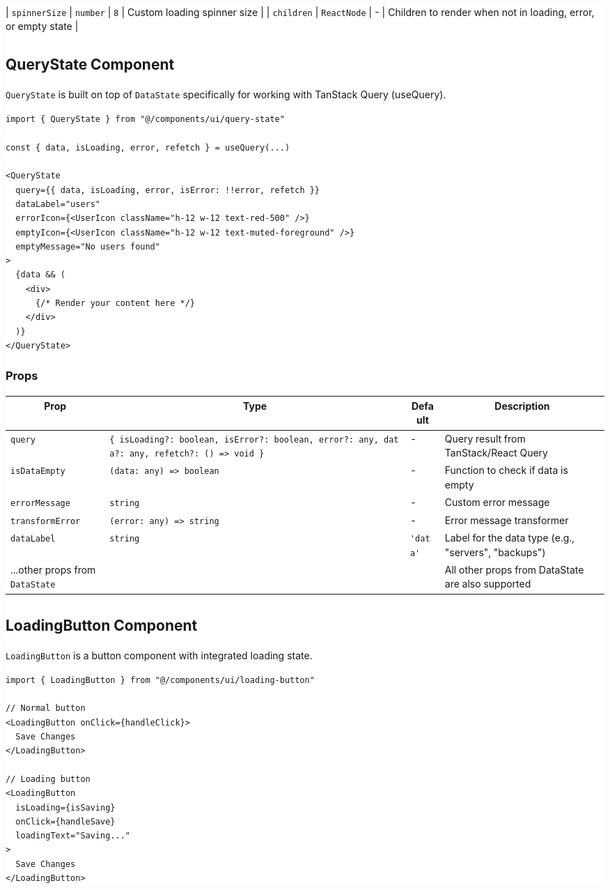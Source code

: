 | `spinnerSize` | `number` | `8` | Custom loading spinner size |
| `children` | `ReactNode` | - | Children to render when not in loading, error, or empty state |

## QueryState Component

`QueryState` is built on top of `DataState` specifically for working with TanStack Query (useQuery).

```tsx
import { QueryState } from "@/components/ui/query-state"

const { data, isLoading, error, refetch } = useQuery(...)

<QueryState 
  query={{ data, isLoading, error, isError: !!error, refetch }}
  dataLabel="users"
  errorIcon={<UserIcon className="h-12 w-12 text-red-500" />}
  emptyIcon={<UserIcon className="h-12 w-12 text-muted-foreground" />}
  emptyMessage="No users found"
>
  {data && (
    <div>
      {/* Render your content here */}
    </div>
  )}
</QueryState>
```

### Props

| Prop | Type | Default | Description |
| ---- | ---- | ------- | ----------- |
| `query` | `{ isLoading?: boolean, isError?: boolean, error?: any, data?: any, refetch?: () => void }` | - | Query result from TanStack/React Query |
| `isDataEmpty` | `(data: any) => boolean` | - | Function to check if data is empty |
| `errorMessage` | `string` | - | Custom error message |
| `transformError` | `(error: any) => string` | - | Error message transformer |
| `dataLabel` | `string` | `'data'` | Label for the data type (e.g., "servers", "backups") |
| ...other props from `DataState` | | | All other props from DataState are also supported |

## LoadingButton Component

`LoadingButton` is a button component with integrated loading state.

```tsx
import { LoadingButton } from "@/components/ui/loading-button"

// Normal button
<LoadingButton onClick={handleClick}>
  Save Changes
</LoadingButton>

// Loading button
<LoadingButton 
  isLoading={isSaving} 
  onClick={handleSave}
  loadingText="Saving..."
>
  Save Changes
</LoadingButton>
```